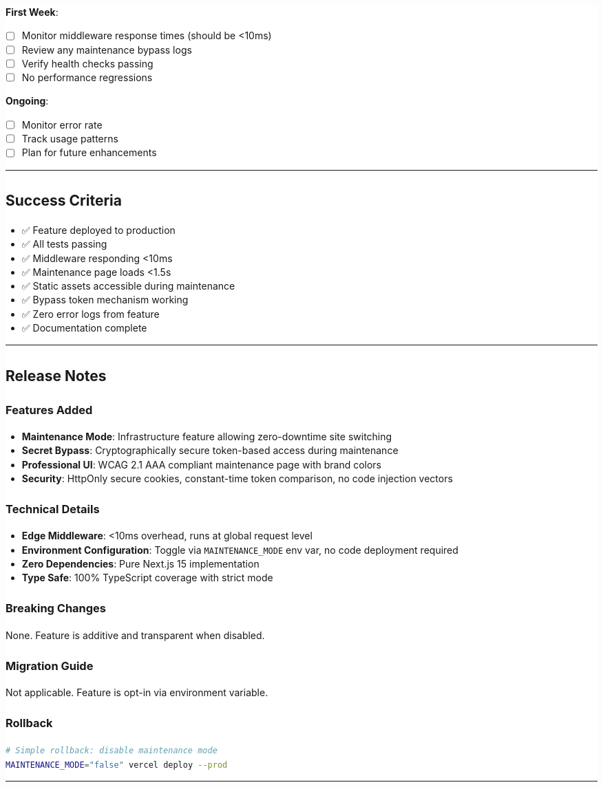 **First Week**:
- [ ] Monitor middleware response times (should be <10ms)
- [ ] Review any maintenance bypass logs
- [ ] Verify health checks passing
- [ ] No performance regressions

**Ongoing**:
- [ ] Monitor error rate
- [ ] Track usage patterns
- [ ] Plan for future enhancements

---

## Success Criteria

- ✅ Feature deployed to production
- ✅ All tests passing
- ✅ Middleware responding <10ms
- ✅ Maintenance page loads <1.5s
- ✅ Static assets accessible during maintenance
- ✅ Bypass token mechanism working
- ✅ Zero error logs from feature
- ✅ Documentation complete

---

## Release Notes

### Features Added
- **Maintenance Mode**: Infrastructure feature allowing zero-downtime site switching
- **Secret Bypass**: Cryptographically secure token-based access during maintenance
- **Professional UI**: WCAG 2.1 AAA compliant maintenance page with brand colors
- **Security**: HttpOnly secure cookies, constant-time token comparison, no code injection vectors

### Technical Details
- **Edge Middleware**: <10ms overhead, runs at global request level
- **Environment Configuration**: Toggle via `MAINTENANCE_MODE` env var, no code deployment required
- **Zero Dependencies**: Pure Next.js 15 implementation
- **Type Safe**: 100% TypeScript coverage with strict mode

### Breaking Changes
None. Feature is additive and transparent when disabled.

### Migration Guide
Not applicable. Feature is opt-in via environment variable.

### Rollback
```bash
# Simple rollback: disable maintenance mode
MAINTENANCE_MODE="false" vercel deploy --prod
```

---